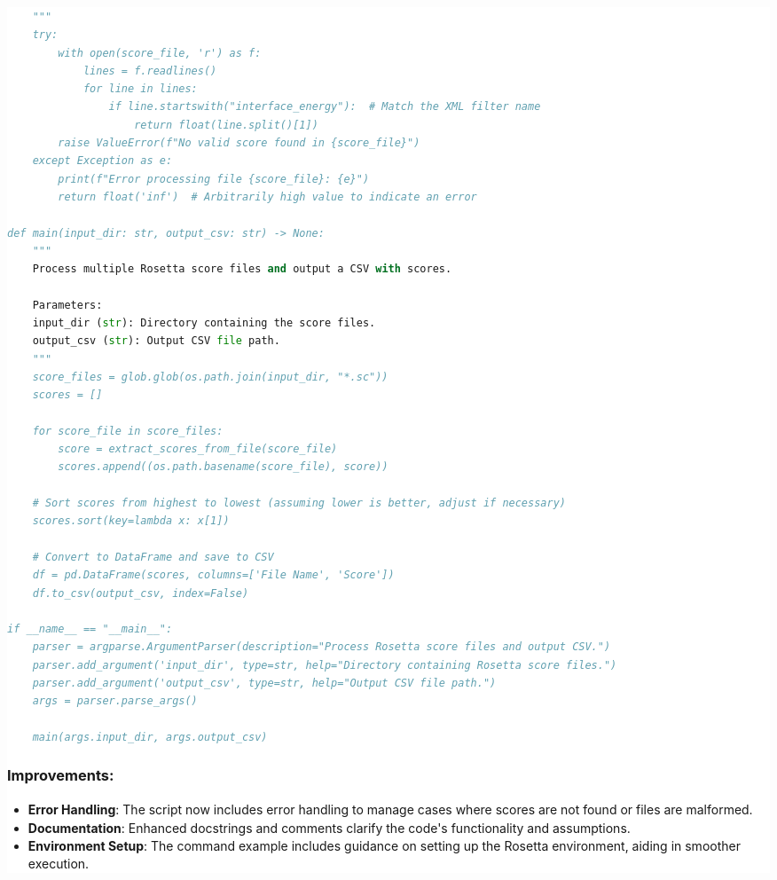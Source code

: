 ```python
    """
    try:
        with open(score_file, 'r') as f:
            lines = f.readlines()
            for line in lines:
                if line.startswith("interface_energy"):  # Match the XML filter name
                    return float(line.split()[1])
        raise ValueError(f"No valid score found in {score_file}")
    except Exception as e:
        print(f"Error processing file {score_file}: {e}")
        return float('inf')  # Arbitrarily high value to indicate an error

def main(input_dir: str, output_csv: str) -> None:
    """
    Process multiple Rosetta score files and output a CSV with scores.
    
    Parameters:
    input_dir (str): Directory containing the score files.
    output_csv (str): Output CSV file path.
    """
    score_files = glob.glob(os.path.join(input_dir, "*.sc"))
    scores = []

    for score_file in score_files:
        score = extract_scores_from_file(score_file)
        scores.append((os.path.basename(score_file), score))

    # Sort scores from highest to lowest (assuming lower is better, adjust if necessary)
    scores.sort(key=lambda x: x[1])

    # Convert to DataFrame and save to CSV
    df = pd.DataFrame(scores, columns=['File Name', 'Score'])
    df.to_csv(output_csv, index=False)

if __name__ == "__main__":
    parser = argparse.ArgumentParser(description="Process Rosetta score files and output CSV.")
    parser.add_argument('input_dir', type=str, help="Directory containing Rosetta score files.")
    parser.add_argument('output_csv', type=str, help="Output CSV file path.")
    args = parser.parse_args()

    main(args.input_dir, args.output_csv)
```

### Improvements:

- **Error Handling**: The script now includes error handling to manage cases where scores are not found or files are malformed.
- **Documentation**: Enhanced docstrings and comments clarify the code's functionality and assumptions.
- **Environment Setup**: The command example includes guidance on setting up the Rosetta environment, aiding in smoother execution.
